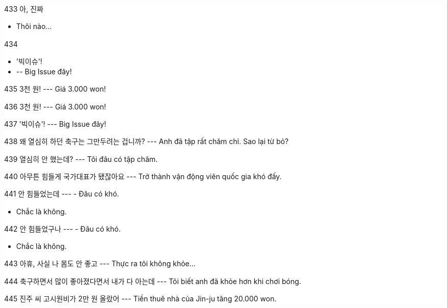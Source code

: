 433
아, 진짜
- Thôi nào…

434
- '빅이슈'!
- -- Big Issue đây!

435
3천 원!
--- Giá 3.000 won!

436
3천 원!
--- Giá 3.000 won!

437
'빅이슈'!
--- Big Issue đây!

438
왜 열심히 하던 축구는
그만두려는 겁니까?
--- Anh đã tập rất chăm chỉ. Sao lại từ bỏ?

439
열심히 안 했는데?
--- Tôi đâu có tập chăm.

440
아무튼 힘들게
국가대표가 됐잖아요
--- Trở thành vận động viên quốc gia khó đấy.

441
안 힘들었는데
--- - Đâu có khó.
- Chắc là không.

442
안 힘들었구나
--- - Đâu có khó.
- Chắc là không.

443
아휴, 사실 나 몸도 안 좋고
--- Thực ra tôi không khỏe…

444
축구하면서 많이 좋아졌다면서
내가 다 아는데
--- Tôi biết anh đã khỏe hơn khi chơi bóng.

445
진주 씨 고시원비가 2만 원 올랐어
--- Tiền thuê nhà của Jin-ju tăng 20.000 won.
